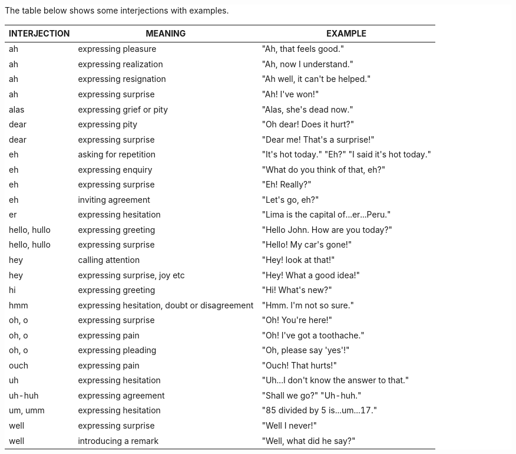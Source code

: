 The table below shows some interjections with examples.

| **INTERJECTION** | **MEANING**                                  | **EXAMPLE**                                      |
| ---------------- | -------------------------------------------- | ------------------------------------------------ |
| ah               | expressing pleasure                          | "Ah, that feels good."                           |
| ah               | expressing realization                       | "Ah, now I understand."                          |
| ah               | expressing resignation                       | "Ah well, it can't be helped."                   |
| ah               | expressing surprise                          | "Ah! I've won!"                                  |
| alas             | expressing grief or pity                     | "Alas, she's dead now."                          |
| dear             | expressing pity                              | "Oh dear! Does it hurt?"                         |
| dear             | expressing surprise                          | "Dear me! That's a surprise!"                    |
| eh               | asking for repetition                        | "It's hot today." "Eh?" "I said it's hot today." |
| eh               | expressing enquiry                           | "What do you think of that, eh?"                 |
| eh               | expressing surprise                          | "Eh! Really?"                                    |
| eh               | inviting agreement                           | "Let's go, eh?"                                  |
| er               | expressing hesitation                        | "Lima is the capital of...er...Peru."            |
| hello, hullo     | expressing greeting                          | "Hello John. How are you today?"                 |
| hello, hullo     | expressing surprise                          | "Hello! My car's gone!"                          |
| hey              | calling attention                            | "Hey! look at that!"                             |
| hey              | expressing surprise, joy etc                 | "Hey! What a good idea!"                         |
| hi               | expressing greeting                          | "Hi! What's new?"                                |
| hmm              | expressing hesitation, doubt or disagreement | "Hmm. I'm not so sure."                          |
| oh, o            | expressing surprise                          | "Oh! You're here!"                               |
| oh, o            | expressing pain                              | "Oh! I've got a toothache."                      |
| oh, o            | expressing pleading                          | "Oh, please say 'yes'!"                          |
| ouch             | expressing pain                              | "Ouch! That hurts!"                              |
| uh               | expressing hesitation                        | "Uh...I don't know the answer to that."          |
| uh-huh           | expressing agreement                         | "Shall we go?" "Uh-huh."                         |
| um, umm          | expressing hesitation                        | "85 divided by 5 is...um...17."                  |
| well             | expressing surprise                          | "Well I never!"                                  |
| well             | introducing a remark                         | "Well, what did he say?"                         |
